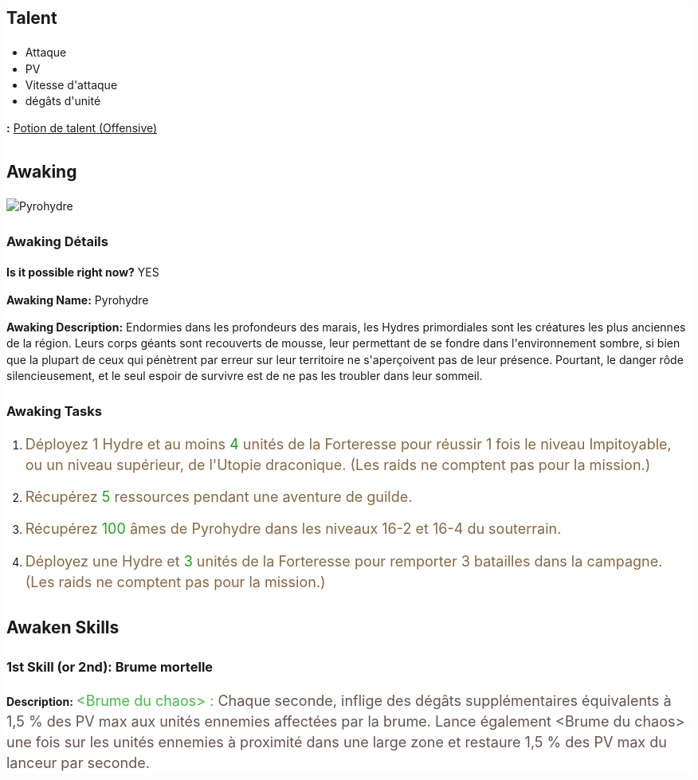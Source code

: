 ## Talent

* Attaque
* PV
* Vitesse d'attaque
* dégâts d'unité

 **:** [Potion de talent (Offensive)](/ItemsFR/con_786/)


## Awaking

  ![Pyrohydre](/images/u/tia_duotoulong.jpg)

### Awaking Détails
 **Is it possible right now?** YES

 **Awaking Name:** Pyrohydre

 **Awaking Description:** Endormies dans les profondeurs des marais, les Hydres primordiales sont les créatures les plus anciennes de la région. Leurs corps géants sont recouverts de mousse, leur permettant de se fondre dans l'environnement sombre, si bien que la plupart de ceux qui pénètrent par erreur sur leur territoire ne s'aperçoivent pas de leur présence. Pourtant, le danger rôde silencieusement, et le seul espoir de survivre est de ne pas les troubler dans leur sommeil.

### Awaking Tasks
 1. <span style="color: #876741;font-size:18px">Déployez 1 Hydre et au moins </span><span style="color: #1ca216;font-size:18px">4</span><span style="color: #876741;font-size:18px"> unités de la Forteresse pour réussir 1 fois le niveau Impitoyable, ou un niveau supérieur, de l'Utopie draconique. (Les raids ne comptent pas pour la mission.)</span>

 2. <span style="color: #876741;font-size:18px">Récupérez </span><span style="color: #1ca216;font-size:18px">5</span><span style="color: #876741;font-size:18px"> ressources pendant une aventure de guilde.</span>

 3. <span style="color: #876741;font-size:18px">Récupérez </span><span style="color: #1ca216;font-size:18px">100</span><span style="color: #876741;font-size:18px"> âmes de Pyrohydre dans les niveaux 16-2 et 16-4 du souterrain.</span>

 4. <span style="color: #876741;font-size:18px">Déployez une Hydre et </span><span style="color: #1ca216;font-size:18px">3</span><span style="color: #876741;font-size:18px"> unités de la Forteresse pour remporter 3 batailles dans la campagne. (Les raids ne comptent pas pour la mission.)</span>

## Awaken Skills

### 1st Skill (or 2nd): Brume mortelle
 **Description:** <span style="color: #48b946;font-size:18px">&lt;Brume du chaos&gt; :</span><span style="color: #645252;font-size:18px"> Chaque seconde, inflige des dégâts supplémentaires équivalents à 1,5 % des PV max aux unités ennemies affectées par la brume. Lance également &lt;Brume du chaos&gt; une fois sur les unités ennemies à proximité dans une large zone et restaure 1,5 % des PV max du lanceur par seconde.</span>
